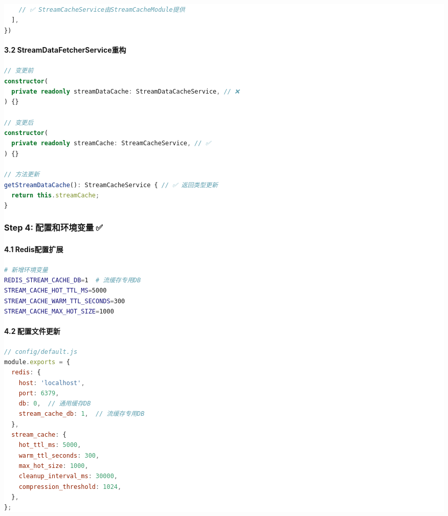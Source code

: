 ```typescript
    // ✅ StreamCacheService由StreamCacheModule提供
  ],
})
```

#### 3.2 StreamDataFetcherService重构
```typescript
// 变更前
constructor(
  private readonly streamDataCache: StreamDataCacheService, // ❌
) {}

// 变更后
constructor(
  private readonly streamCache: StreamCacheService, // ✅
) {}

// 方法更新
getStreamDataCache(): StreamCacheService { // ✅ 返回类型更新
  return this.streamCache;
}
```

### Step 4: 配置和环境变量 ✅

#### 4.1 Redis配置扩展
```bash
# 新增环境变量
REDIS_STREAM_CACHE_DB=1  # 流缓存专用DB
STREAM_CACHE_HOT_TTL_MS=5000
STREAM_CACHE_WARM_TTL_SECONDS=300
STREAM_CACHE_MAX_HOT_SIZE=1000
```

#### 4.2 配置文件更新
```javascript
// config/default.js
module.exports = {
  redis: {
    host: 'localhost',
    port: 6379,
    db: 0,  // 通用缓存DB
    stream_cache_db: 1,  // 流缓存专用DB
  },
  stream_cache: {
    hot_ttl_ms: 5000,
    warm_ttl_seconds: 300,
    max_hot_size: 1000,
    cleanup_interval_ms: 30000,
    compression_threshold: 1024,
  },
};
```
